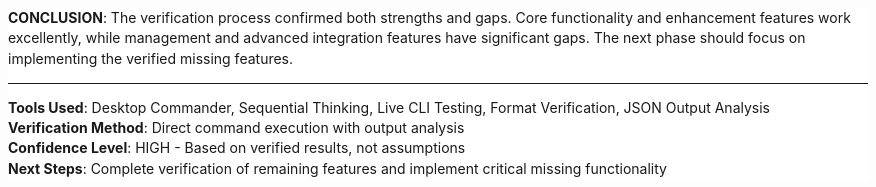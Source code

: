 
**CONCLUSION**: The verification process confirmed both strengths and gaps. Core functionality and enhancement features work excellently, while management and advanced integration features have significant gaps. The next phase should focus on implementing the verified missing features.

---

**Tools Used**: Desktop Commander, Sequential Thinking, Live CLI Testing, Format Verification, JSON Output Analysis  
**Verification Method**: Direct command execution with output analysis  
**Confidence Level**: HIGH - Based on verified results, not assumptions  
**Next Steps**: Complete verification of remaining features and implement critical missing functionality
